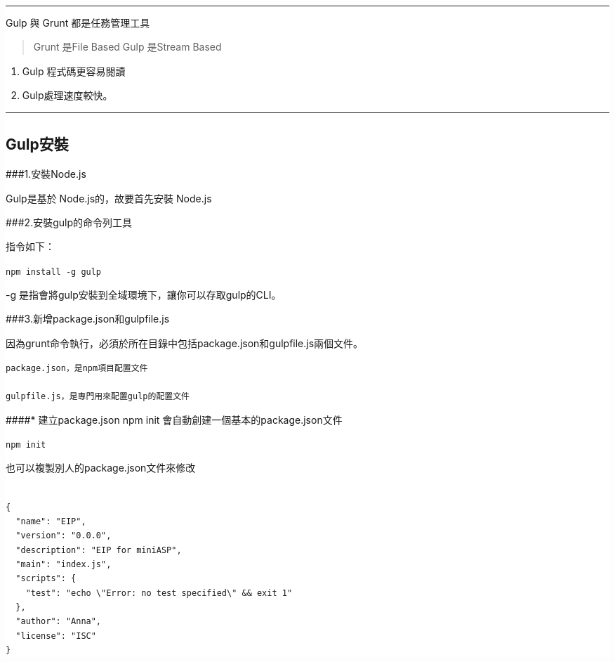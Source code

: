 
***

 Gulp 與 Grunt 都是任務管理工具
 
>Grunt 是File Based
>Gulp 是Stream Based

1. Gulp 程式碼更容易閱讀

2. Gulp處理速度較快。

***

## Gulp安裝

###1.安裝Node.js

Gulp是基於 Node.js的，故要首先安裝 Node.js

###2.安裝gulp的命令列工具

指令如下：
```
npm install -g gulp
```

-g 是指會將gulp安裝到全域環境下，讓你可以存取gulp的CLI。

###3.新增package.json和gulpfile.js


因為grunt命令執行，必須於所在目錄中包括package.json和gulpfile.js兩個文件。

	package.json，是npm項目配置文件

	gulpfile.js，是專門用來配置gulp的配置文件
	

####* 建立package.json
npm init 會自動創建一個基本的package.json文件
```
npm init 
```
也可以複製別人的package.json文件來修改
```

{
  "name": "EIP",
  "version": "0.0.0",
  "description": "EIP for miniASP",
  "main": "index.js",
  "scripts": {
    "test": "echo \"Error: no test specified\" && exit 1"
  },
  "author": "Anna",
  "license": "ISC"
}

```
